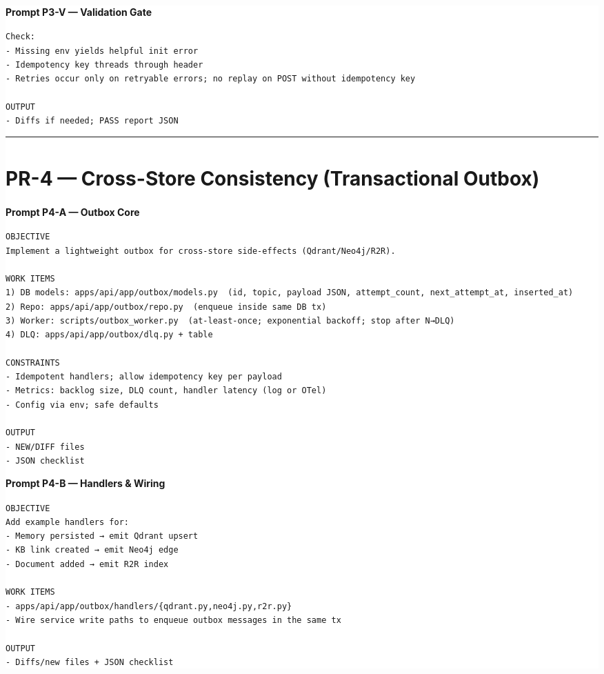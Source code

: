 **Prompt P3-V — Validation Gate**

```
Check:
- Missing env yields helpful init error
- Idempotency key threads through header
- Retries occur only on retryable errors; no replay on POST without idempotency key

OUTPUT
- Diffs if needed; PASS report JSON
```

---

# PR-4 — Cross-Store Consistency (Transactional Outbox)

**Prompt P4-A — Outbox Core**

```
OBJECTIVE
Implement a lightweight outbox for cross-store side-effects (Qdrant/Neo4j/R2R).

WORK ITEMS
1) DB models: apps/api/app/outbox/models.py  (id, topic, payload JSON, attempt_count, next_attempt_at, inserted_at)
2) Repo: apps/api/app/outbox/repo.py  (enqueue inside same DB tx)
3) Worker: scripts/outbox_worker.py  (at-least-once; exponential backoff; stop after N→DLQ)
4) DLQ: apps/api/app/outbox/dlq.py + table

CONSTRAINTS
- Idempotent handlers; allow idempotency key per payload
- Metrics: backlog size, DLQ count, handler latency (log or OTel)
- Config via env; safe defaults

OUTPUT
- NEW/DIFF files
- JSON checklist
```

**Prompt P4-B — Handlers & Wiring**

```
OBJECTIVE
Add example handlers for:
- Memory persisted → emit Qdrant upsert
- KB link created → emit Neo4j edge
- Document added → emit R2R index

WORK ITEMS
- apps/api/app/outbox/handlers/{qdrant.py,neo4j.py,r2r.py}
- Wire service write paths to enqueue outbox messages in the same tx

OUTPUT
- Diffs/new files + JSON checklist
```
